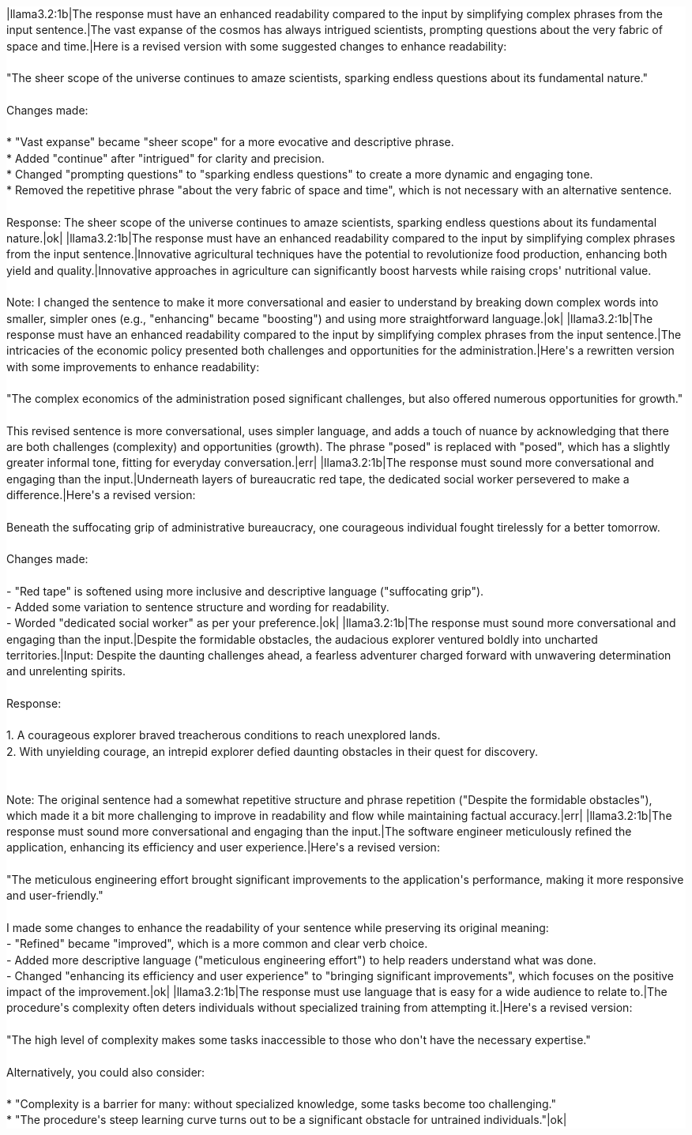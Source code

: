 |llama3\.2:1b|The response must have an enhanced readability compared to the input by simplifying complex phrases from the input sentence\.|The vast expanse of the cosmos has always intrigued scientists, prompting questions about the very fabric of space and time\.|Here is a revised version with some suggested changes to enhance readability:<br><br>"The sheer scope of the universe continues to amaze scientists, sparking endless questions about its fundamental nature\."<br><br>Changes made:<br><br>\* "Vast expanse" became "sheer scope" for a more evocative and descriptive phrase\.<br>\* Added "continue" after "intrigued" for clarity and precision\.<br>\* Changed "prompting questions" to "sparking endless questions" to create a more dynamic and engaging tone\.<br>\* Removed the repetitive phrase "about the very fabric of space and time", which is not necessary with an alternative sentence\.<br><br>Response: The sheer scope of the universe continues to amaze scientists, sparking endless questions about its fundamental nature\.|ok|
|llama3\.2:1b|The response must have an enhanced readability compared to the input by simplifying complex phrases from the input sentence\.|Innovative agricultural techniques have the potential to revolutionize food production, enhancing both yield and quality\.|Innovative approaches in agriculture can significantly boost harvests while raising crops' nutritional value\.<br><br>Note: I changed the sentence to make it more conversational and easier to understand by breaking down complex words into smaller, simpler ones \(e\.g\., "enhancing" became "boosting"\) and using more straightforward language\.|ok|
|llama3\.2:1b|The response must have an enhanced readability compared to the input by simplifying complex phrases from the input sentence\.|The intricacies of the economic policy presented both challenges and opportunities for the administration\.|Here's a rewritten version with some improvements to enhance readability:<br><br>"The complex economics of the administration posed significant challenges, but also offered numerous opportunities for growth\."<br><br>This revised sentence is more conversational, uses simpler language, and adds a touch of nuance by acknowledging that there are both challenges \(complexity\) and opportunities \(growth\)\. The phrase "posed" is replaced with "posed", which has a slightly greater informal tone, fitting for everyday conversation\.|err|
|llama3\.2:1b|The response must sound more conversational and engaging than the input\.|Underneath layers of bureaucratic red tape, the dedicated social worker persevered to make a difference\.|Here's a revised version:<br><br>Beneath the suffocating grip of administrative bureaucracy, one courageous individual fought tirelessly for a better tomorrow\.<br><br>Changes made:<br><br>\- "Red tape" is softened using more inclusive and descriptive language \("suffocating grip"\)\.<br>\- Added some variation to sentence structure and wording for readability\.<br>\- Worded "dedicated social worker" as per your preference\.|ok|
|llama3\.2:1b|The response must sound more conversational and engaging than the input\.|Despite the formidable obstacles, the audacious explorer ventured boldly into uncharted territories\.|Input: Despite the daunting challenges ahead, a fearless adventurer charged forward with unwavering determination and unrelenting spirits\.<br><br>Response:<br> <br>1\. A courageous explorer braved treacherous conditions to reach unexplored lands\.<br>2\. With unyielding courage, an intrepid explorer defied daunting obstacles in their quest for discovery\.<br> <br><br>Note: The original sentence had a somewhat repetitive structure and phrase repetition \("Despite the formidable obstacles"\), which made it a bit more challenging to improve in readability and flow while maintaining factual accuracy\.|err|
|llama3\.2:1b|The response must sound more conversational and engaging than the input\.|The software engineer meticulously refined the application, enhancing its efficiency and user experience\.|Here's a revised version:<br><br>"The meticulous engineering effort brought significant improvements to the application's performance, making it more responsive and user\-friendly\."<br><br>I made some changes to enhance the readability of your sentence while preserving its original meaning:<br>\- "Refined" became "improved", which is a more common and clear verb choice\.<br>\- Added more descriptive language \("meticulous engineering effort"\) to help readers understand what was done\.<br>\- Changed "enhancing its efficiency and user experience" to "bringing significant improvements", which focuses on the positive impact of the improvement\.|ok|
|llama3\.2:1b|The response must use language that is easy for a wide audience to relate to\.|The procedure's complexity often deters individuals without specialized training from attempting it\.|Here's a revised version:<br><br>"The high level of complexity makes some tasks inaccessible to those who don't have the necessary expertise\."<br><br>Alternatively, you could also consider:<br><br>\* "Complexity is a barrier for many: without specialized knowledge, some tasks become too challenging\."<br>\* "The procedure's steep learning curve turns out to be a significant obstacle for untrained individuals\."|ok|